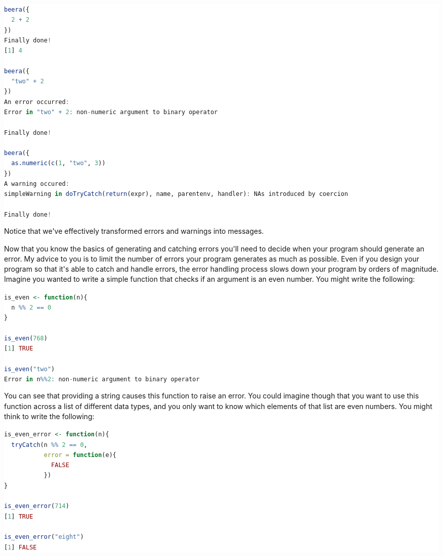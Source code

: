 
```r
beera({
  2 + 2
})
Finally done!
[1] 4

beera({
  "two" + 2
})
An error occurred:
Error in "two" + 2: non-numeric argument to binary operator

Finally done!

beera({
  as.numeric(c(1, "two", 3))
})
A warning occured:
simpleWarning in doTryCatch(return(expr), name, parentenv, handler): NAs introduced by coercion

Finally done!
```

Notice that we've effectively transformed errors and warnings into messages.

Now that you know the basics of generating and catching errors you'll need to
decide when your program should generate an error. My advice to you is to limit
the number of errors your program generates as much as possible. Even if you
design your program so that it's able to catch and handle errors, the error
handling process slows down your program by orders of magnitude. Imagine you
wanted to write a simple function that checks if an argument is an even number.
You might write the following:


```r
is_even <- function(n){
  n %% 2 == 0
}

is_even(768)
[1] TRUE

is_even("two")
Error in n%%2: non-numeric argument to binary operator
```

You can see that providing a string causes this function to raise an error. You
could imagine though that you want to use this function across a list of
different data types, and you only want to know which elements of that list are
even numbers. You might think to write the following:


```r
is_even_error <- function(n){
  tryCatch(n %% 2 == 0,
           error = function(e){
             FALSE
           })
}

is_even_error(714)
[1] TRUE

is_even_error("eight")
[1] FALSE
```
